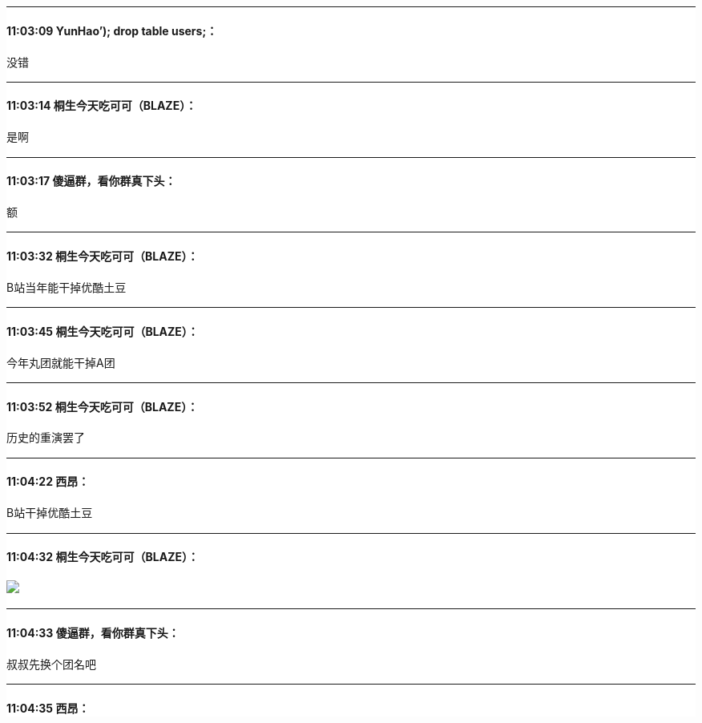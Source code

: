 *****

#### 11:03:09  YunHao’); drop table users;：

没错

*****

#### 11:03:14  桐生今天吃可可（BLAZE）：

是啊

*****

#### 11:03:17  傻逼群，看你群真下头：

额

*****

#### 11:03:32  桐生今天吃可可（BLAZE）：

B站当年能干掉优酷土豆

*****

#### 11:03:45  桐生今天吃可可（BLAZE）：

今年丸团就能干掉A团

*****

#### 11:03:52  桐生今天吃可可（BLAZE）：

历史的重演罢了

*****

#### 11:04:22  西昂：

B站干掉优酷土豆

*****

#### 11:04:32  桐生今天吃可可（BLAZE）：

![](http://gchat.qpic.cn/gchatpic_new/907671462/614391357-2187374061-0480C93945F6503497267869FEF75964/0?term=2")

*****

#### 11:04:33  傻逼群，看你群真下头：

叔叔先换个团名吧

*****

#### 11:04:35  西昂：
